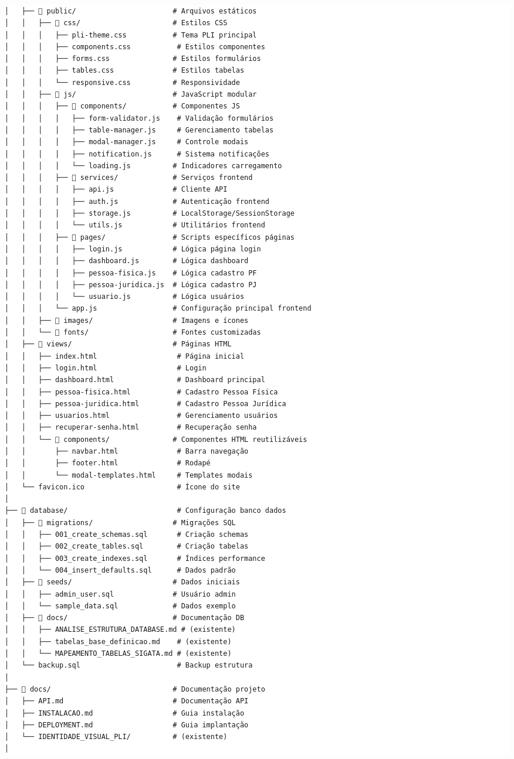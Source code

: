 ```
│   ├── 📁 public/                       # Arquivos estáticos
│   │   ├── 📁 css/                      # Estilos CSS
│   │   │   ├── pli-theme.css           # Tema PLI principal
│   │   │   ├── components.css           # Estilos componentes
│   │   │   ├── forms.css               # Estilos formulários
│   │   │   ├── tables.css              # Estilos tabelas
│   │   │   └── responsive.css          # Responsividade
│   │   ├── 📁 js/                       # JavaScript modular
│   │   │   ├── 📁 components/           # Componentes JS
│   │   │   │   ├── form-validator.js    # Validação formulários
│   │   │   │   ├── table-manager.js     # Gerenciamento tabelas
│   │   │   │   ├── modal-manager.js     # Controle modais
│   │   │   │   ├── notification.js      # Sistema notificações
│   │   │   │   └── loading.js          # Indicadores carregamento
│   │   │   ├── 📁 services/             # Serviços frontend
│   │   │   │   ├── api.js              # Cliente API
│   │   │   │   ├── auth.js             # Autenticação frontend
│   │   │   │   ├── storage.js          # LocalStorage/SessionStorage
│   │   │   │   └── utils.js            # Utilitários frontend
│   │   │   ├── 📁 pages/                # Scripts específicos páginas
│   │   │   │   ├── login.js            # Lógica página login
│   │   │   │   ├── dashboard.js        # Lógica dashboard
│   │   │   │   ├── pessoa-fisica.js    # Lógica cadastro PF
│   │   │   │   ├── pessoa-juridica.js  # Lógica cadastro PJ
│   │   │   │   └── usuario.js          # Lógica usuários
│   │   │   └── app.js                  # Configuração principal frontend
│   │   ├── 📁 images/                   # Imagens e ícones
│   │   └── 📁 fonts/                    # Fontes customizadas
│   ├── 📁 views/                        # Páginas HTML
│   │   ├── index.html                   # Página inicial
│   │   ├── login.html                   # Login
│   │   ├── dashboard.html               # Dashboard principal
│   │   ├── pessoa-fisica.html           # Cadastro Pessoa Física
│   │   ├── pessoa-juridica.html         # Cadastro Pessoa Jurídica
│   │   ├── usuarios.html                # Gerenciamento usuários
│   │   ├── recuperar-senha.html         # Recuperação senha
│   │   └── 📁 components/               # Componentes HTML reutilizáveis
│   │       ├── navbar.html              # Barra navegação
│   │       ├── footer.html              # Rodapé
│   │       └── modal-templates.html     # Templates modais
│   └── favicon.ico                      # Ícone do site
│
├── 📁 database/                          # Configuração banco dados
│   ├── 📁 migrations/                   # Migrações SQL
│   │   ├── 001_create_schemas.sql       # Criação schemas
│   │   ├── 002_create_tables.sql        # Criação tabelas
│   │   ├── 003_create_indexes.sql       # Índices performance
│   │   └── 004_insert_defaults.sql      # Dados padrão
│   ├── 📁 seeds/                        # Dados iniciais
│   │   ├── admin_user.sql              # Usuário admin
│   │   └── sample_data.sql             # Dados exemplo
│   ├── 📁 docs/                         # Documentação DB
│   │   ├── ANALISE_ESTRUTURA_DATABASE.md # (existente)
│   │   ├── tabelas_base_definicao.md    # (existente)
│   │   └── MAPEAMENTO_TABELAS_SIGATA.md # (existente)
│   └── backup.sql                       # Backup estrutura
│
├── 📁 docs/                             # Documentação projeto
│   ├── API.md                          # Documentação API
│   ├── INSTALACAO.md                   # Guia instalação
│   ├── DEPLOYMENT.md                   # Guia implantação
│   └── IDENTIDADE_VISUAL_PLI/          # (existente)
│
```